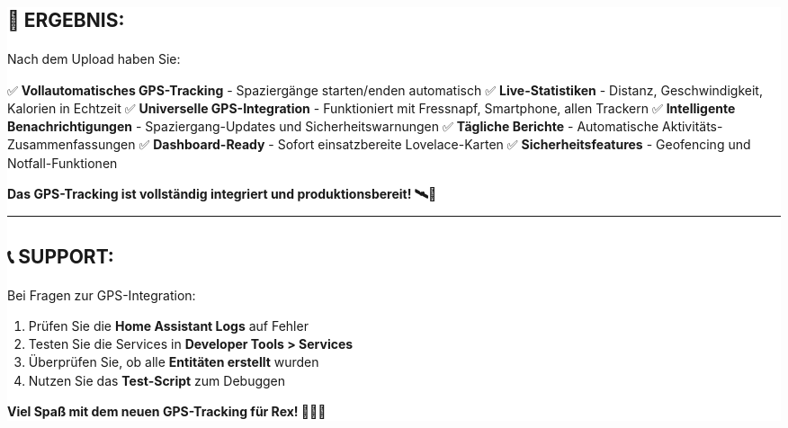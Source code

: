 
## 🎉 **ERGEBNIS:**

Nach dem Upload haben Sie:

✅ **Vollautomatisches GPS-Tracking** - Spaziergänge starten/enden automatisch
✅ **Live-Statistiken** - Distanz, Geschwindigkeit, Kalorien in Echtzeit
✅ **Universelle GPS-Integration** - Funktioniert mit Fressnapf, Smartphone, allen Trackern
✅ **Intelligente Benachrichtigungen** - Spaziergang-Updates und Sicherheitswarnungen
✅ **Tägliche Berichte** - Automatische Aktivitäts-Zusammenfassungen
✅ **Dashboard-Ready** - Sofort einsatzbereite Lovelace-Karten
✅ **Sicherheitsfeatures** - Geofencing und Notfall-Funktionen

**Das GPS-Tracking ist vollständig integriert und produktionsbereit! 🛰️🐶**

---

## 📞 **SUPPORT:**

Bei Fragen zur GPS-Integration:
1. Prüfen Sie die **Home Assistant Logs** auf Fehler
2. Testen Sie die Services in **Developer Tools > Services**
3. Überprüfen Sie, ob alle **Entitäten erstellt** wurden
4. Nutzen Sie das **Test-Script** zum Debuggen

**Viel Spaß mit dem neuen GPS-Tracking für Rex! 🚶‍♂️📍**
